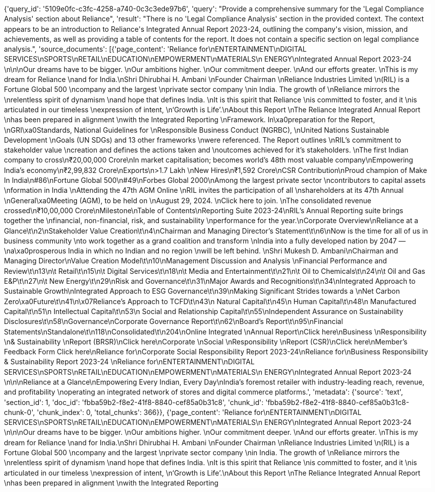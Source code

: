 {'query_id': '5109e0fc-c3fc-4258-a740-0c3c3ede97b6', 'query': "Provide a comprehensive summary for the 'Legal Compliance Analysis' section about Reliance", 'result': "There is no 'Legal Compliance Analysis' section in the provided context. The context appears to be an introduction to Reliance's Integrated Annual Report 2023-24, outlining the company's vision, mission, and achievements, as well as providing a table of contents for the report. It does not contain a specific section on legal compliance analysis.", 'source_documents':
[{'page_content': 'Reliance for\nENTERTAINMENT\nDIGITAL SERVICES\nSPORTS\nRETAIL\nEDUCATION\nEMPOWERMENT\nMATERIALS\n ENERGY\nIntegrated Annual Report 2023-24 \n\n\nOur dreams have to be bigger. \nOur ambitions higher. \nOur commitment deeper. \nAnd our efforts greater. \nThis is my dream for Reliance \nand for India.\nShri Dhirubhai H. Ambani \nFounder Chairman \nReliance Industries Limited \n(RIL) is a Fortune Global 500 \ncompany and the largest \nprivate sector company \nin India. The growth of \nReliance mirrors the \nrelentless spirit of dynamism \nand hope that defines India. \nIt is this spirit that Reliance \nis committed to foster, and it \nis articulated in our timeless \nexpression of intent, \n‘Growth is Life’.\nAbout this Report \nThe Reliance Integrated Annual Report \nhas been prepared in alignment \nwith the Integrated Reporting <IR> \nFramework. In\xa0preparation for the Report, \nGRI\xa0Standards, National Guidelines for \nResponsible Business Conduct (NGRBC), \nUnited Nations Sustainable Development \nGoals (UN SDGs) and 13 other frameworks \nwere referenced. The Report outlines \nRIL’s commitment to stakeholder value \ncreation and defines the actions taken and \noutcomes achieved for it’s stakeholders. \nThe first Indian company to cross\n₹20,00,000 Crore\nIn market capitalisation; becomes world’s 48th most valuable company\nEmpowering India’s economy\n₹2,99,832 Crore\nExports\n>1.7 Lakh \nNew Hires\n₹1,592 Crore\nCSR Contribution\nProud champion of Make In India\n#86\nFortune Global 500\n#49\nForbes Global 2000\nAmong the largest private sector \ncontributors to capital assets \nformation in India \nAttending the 47th AGM Online \nRIL invites the participation of all \nshareholders at its 47th Annual \nGeneral\xa0Meeting (AGM), to be held on \nAugust 29, 2024. \nClick  here  to join. \nThe consolidated revenue crossed\n₹10,00,000 Crore\nMilestone\nTable of Contents\nReporting Suite 2023-24\nRIL’s Annual Reporting suite brings together the \nfinancial, non-financial, risk, and sustainability \nperformance for the year.\nCorporate Overview\nReliance at a Glance\t\n2\nStakeholder Value Creation\t\n4\nChairman and Managing Director’s Statement\t\n6\nNow is the time for all of us in business community \nto work together as a grand coalition and transform \nIndia into a fully developed nation by 2047 — \na\xa0prosperous India in which no Indian and no region \nwill be left behind. \nShri Mukesh D. Ambani\nChairman and Managing Director\nValue Creation Model\t\n10\nManagement Discussion and Analysis \nFinancial Performance and Review\t\n13\n\t Retail\t\n15\n\t Digital Services\t\n18\n\t Media and Entertainment\t\n21\n\t Oil to Chemicals\t\n24\n\t Oil and Gas E&P\t\n27\n\t New Energy\t\n29\nRisk and Governance\t\n31\nMajor Awards and Recognitions\t\n34\nIntegrated Approach to Sustainable Growth\nIntegrated Approach to ESG Governance\t\n39\nMaking Significant Strides towards a \nNet Carbon Zero\xa0Future\t\n41\n\x07Reliance’s Approach to TCFD\t\n43\n  Natural Capital\t\n45\n  Human Capital\t\n48\n  Manufactured Capital\t\n51\n  Intellectual Capital\t\n53\n  Social and Relationship Capital\t\n55\nIndependent Assurance on Sustainability Disclosures\t\n58\nGovernance\nCorporate Governance Report\t\n62\nBoard’s Report\t\n95\nFinancial Statements\nStandalone\t\n118\nConsolidated\t\n204\nOnline Integrated \nAnnual Report\nClick here\nBusiness \nResponsibility \n& Sustainability \nReport (BRSR)\nClick here\nCorporate \nSocial \nResponsibility \nReport (CSR)\nClick here\nMember’s Feedback Form Click here\nReliance for\nCorporate Social Responsibility Report 2023-24\nReliance for\nBusiness Responsibility & Sustainability Report  2023-24 \nReliance for\nENTERTAINMENT\nDIGITAL SERVICES\nSPORTS\nRETAIL\nEDUCATION\nEMPOWERMENT\nMATERIALS\n ENERGY\nIntegrated Annual Report 2023-24 \n\n\nReliance at a Glance\nEmpowering Every Indian, Every Day\nIndia’s foremost retailer with industry-leading reach, revenue, and profitability \noperating an integrated network of stores and digital commerce platforms.', 'metadata': {'source': 'text', 'section_id': 1, 'doc_id': 'fbba59b2-f8e2-41f8-8840-cef85a0b31c8', 'chunk_id': 'fbba59b2-f8e2-41f8-8840-cef85a0b31c8-chunk-0', 'chunk_index': 0, 'total_chunks': 366}}, {'page_content': 'Reliance for\nENTERTAINMENT\nDIGITAL SERVICES\nSPORTS\nRETAIL\nEDUCATION\nEMPOWERMENT\nMATERIALS\n ENERGY\nIntegrated Annual Report 2023-24 \n\n\nOur dreams have to be bigger. \nOur ambitions higher. \nOur commitment deeper. \nAnd our efforts greater. \nThis is my dream for Reliance \nand for India.\nShri Dhirubhai H. Ambani \nFounder Chairman \nReliance Industries Limited \n(RIL) is a Fortune Global 500 \ncompany and the largest \nprivate sector company \nin India. The growth of \nReliance mirrors the \nrelentless spirit of dynamism \nand hope that defines India. \nIt is this spirit that Reliance \nis committed to foster, and it \nis articulated in our timeless \nexpression of intent, \n‘Growth is Life’.\nAbout this Report \nThe Reliance Integrated Annual Report \nhas been prepared in alignment \nwith the Integrated Reporting